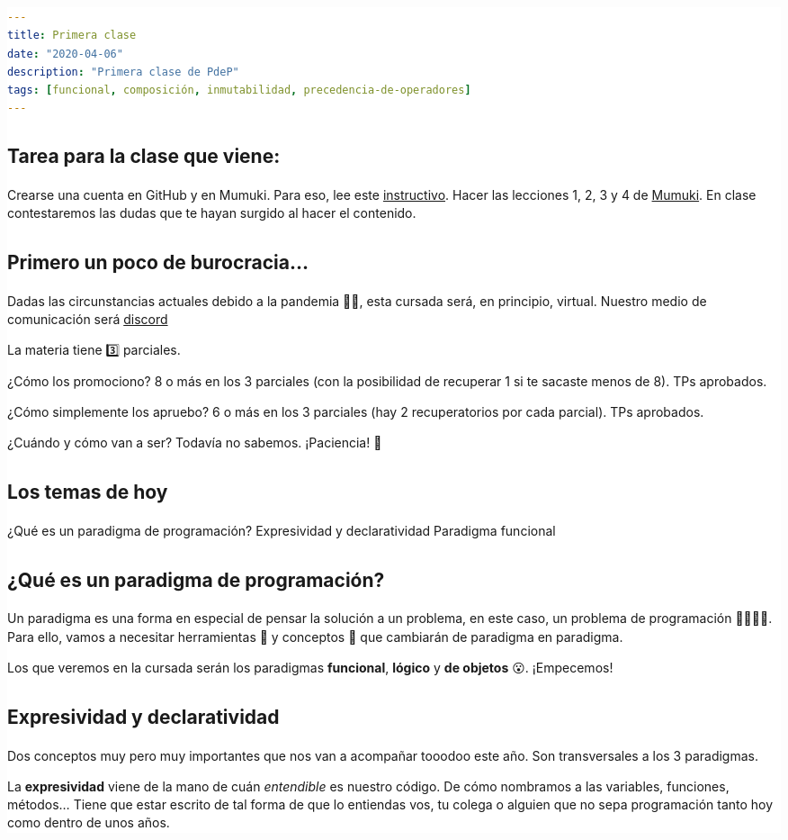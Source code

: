 ```yaml
---
title: Primera clase
date: "2020-04-06"
description: "Primera clase de PdeP"
tags: [funcional, composición, inmutabilidad, precedencia-de-operadores]
---
```


## Tarea para la clase que viene:
Crearse una cuenta en GitHub y en Mumuki. Para eso, lee este [instructivo](https://docs.google.com/document/d/1qGLqYENZ9WYgRRh_Cbn3fczQd0jMSG1nLD_dDd8jWt4/edit).
Hacer las lecciones 1, 2, 3 y 4 de [Mumuki](https://mumuki.io/pdep-utn). En clase contestaremos las dudas que te hayan surgido al hacer el contenido.

## Primero un poco de burocracia…
Dadas las circunstancias actuales debido a la pandemia 👑🦠, esta cursada será, en principio, virtual. Nuestro medio de comunicación será [discord](https://discordapp.com/)

La materia tiene 3️⃣ parciales.  

¿Cómo los promociono?
8 o más en los 3 parciales (con la posibilidad de recuperar 1 si te sacaste menos de 8).
TPs aprobados.

¿Cómo simplemente los apruebo?
6 o más en los 3 parciales (hay 2 recuperatorios por cada parcial).
TPs aprobados.

¿Cuándo y cómo van a ser? Todavía no sabemos. ¡Paciencia! 🙏

## Los temas de hoy
¿Qué es un paradigma de programación?
Expresividad y declaratividad
Paradigma funcional

## ¿Qué es un paradigma de programación?

Un paradigma es una forma en especial de pensar la solución a un problema, en este caso, un problema de programación 👩‍💻👨‍💻. Para ello, vamos a necesitar herramientas 🔧 y conceptos 📖 que cambiarán de paradigma en paradigma. 

Los que veremos en la cursada serán los paradigmas **funcional**, **lógico** y **de objetos** 😮. ¡Empecemos!

## Expresividad y declaratividad
Dos conceptos muy pero muy importantes que nos van a acompañar tooodoo este año. Son transversales a los 3 paradigmas.

La **expresividad** viene de la mano de cuán *entendible* es nuestro código. De cómo nombramos a las variables, funciones, métodos… Tiene que estar escrito de tal forma de que lo entiendas vos, tu colega o alguien que no sepa programación tanto hoy como dentro de unos años. 
